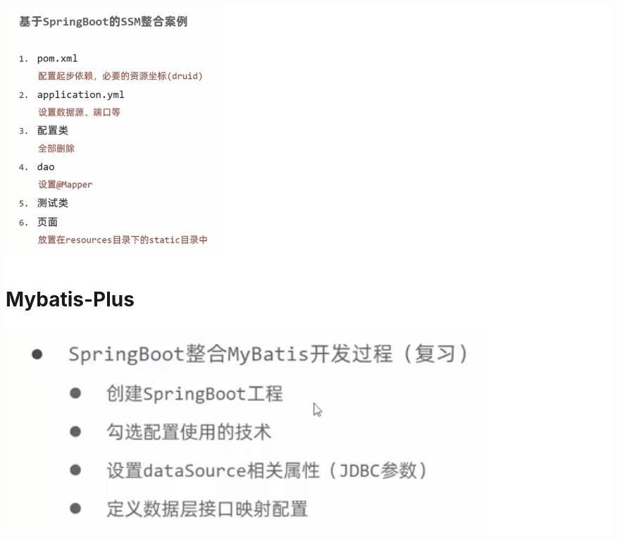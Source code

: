 <img src="img/image-20220504003800718.png" alt="image-20220504003800718" style="zoom:50%;" />

# Mybatis-Plus

![image-20220504004829589](img/image-20220504004829589.png)
